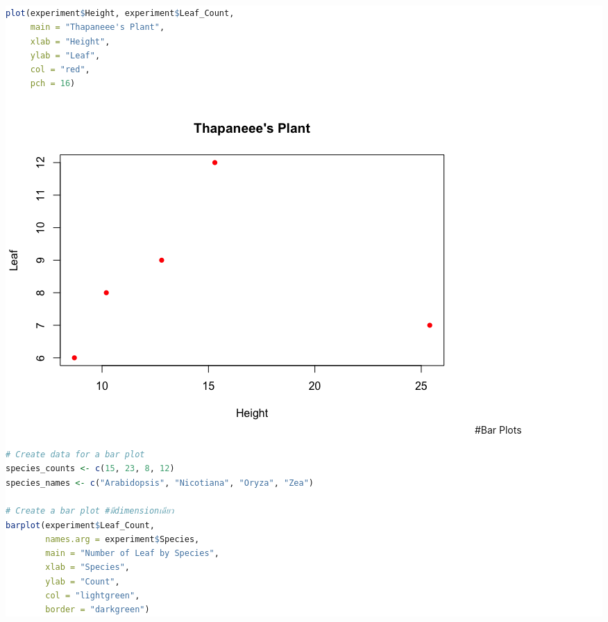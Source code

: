 ``` r
plot(experiment$Height, experiment$Leaf_Count,
     main = "Thapaneee's Plant",
     xlab = "Height",
     ylab = "Leaf",
     col = "red",
     pch = 16)
```

![](R_Markdown_Basic_files/figure-gfm/unnamed-chunk-29-1.png)
\#Bar Plots

``` r
# Create data for a bar plot
species_counts <- c(15, 23, 8, 12)
species_names <- c("Arabidopsis", "Nicotiana", "Oryza", "Zea")

# Create a bar plot #มีdimensionเดียว
barplot(experiment$Leaf_Count,
        names.arg = experiment$Species,
        main = "Number of Leaf by Species",
        xlab = "Species",
        ylab = "Count",
        col = "lightgreen",
        border = "darkgreen")
```
